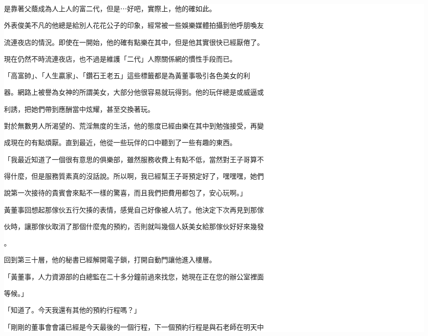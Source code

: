 是靠著父蔭成為人上人的富二代，但是⋯好吧，實際上，他的確如此。





外表俊美不凡的他總是給別人花花公子的印象，經常被一些娛樂媒體拍攝到他呼朋喚友

流連夜店的情況。即使在一開始，他的確有點樂在其中，但是他其實很快已經厭倦了。

現在仍然不時流連夜店，也不過是維護「二代」人際關係網的慣性手段而已。





「高富帥」、「人生贏家」、「鑽石王老五」這些標籤都是為黃董事吸引各色美女的利

器。網路上被譽為女神的所謂美女，大部分他很容易就玩得到。他的玩伴總是或威逼或

利誘，把她們帶到應酬當中炫耀，甚至交換著玩。





對於無數男人所渴望的、荒淫無度的生活，他的態度已經由樂在其中到勉強接受，再變

成現在的有點煩厭。直到最近，他從一些玩伴的口中聽到了一些有趣的東西。





「我最近知道了一個很有意思的俱樂部，雖然服務收費上有點不低，當然對王子哥算不

得什麼，但是服務質素真的沒話說。所以啊，我已經幫王子哥預定好了，嘿嘿嘿，她們

說第一次接待的貴賓會來點不一樣的驚喜，而且我們把費用都包了，安心玩啊。」





黃董事回想起那傢伙五行欠揍的表情，感覺自己好像被人坑了。他決定下次再見到那傢

伙時，讓那傢伙取消了那個什麼鬼的預約，否則就叫幾個人妖美女給那傢伙好好來幾發

。





回到第三十層，他的秘書已經解開電子鎖，打開自動門讓他進入樓層。





「黃董事，人力資源部的白總監在二十多分鐘前過來找您，她現在正在您的辦公室裡面

等候。」





「知道了。今天我還有其他的預約行程嗎？」





「剛剛的董事會會議已經是今天最後的一個行程，下一個預約行程是與石老師在明天中
